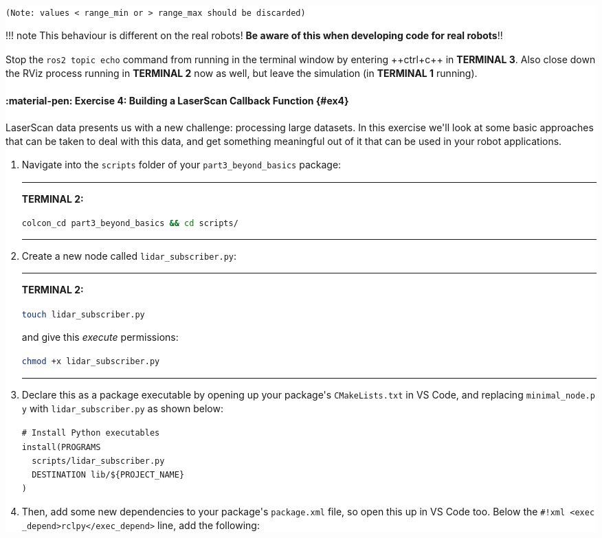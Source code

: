 ``` { .txt .no-copy }
(Note: values < range_min or > range_max should be discarded)
```

!!! note
    This behaviour is different on the real robots! **Be aware of this when developing code for real robots**!!

Stop the `ros2 topic echo` command from running in the terminal window by entering ++ctrl+c++ in **TERMINAL 3**. Also close down the RViz process running in **TERMINAL 2** now as well, but leave the simulation (in **TERMINAL 1** running). 

#### :material-pen: Exercise 4: Building a LaserScan Callback Function {#ex4}

LaserScan data presents us with a new challenge: processing large datasets. In this exercise we'll look at some basic approaches that can be taken to deal with this data, and get something meaningful out of it that can be used in your robot applications.

1. Navigate into the `scripts` folder of your `part3_beyond_basics` package:

    ***
    **TERMINAL 2:**
    ```bash
    colcon_cd part3_beyond_basics && cd scripts/
    ```
    ***

1. Create a new node called `lidar_subscriber.py`:
    
    ***
    **TERMINAL 2:**
    ```bash
    touch lidar_subscriber.py
    ``` 

    and give this *execute* permissions:

    ```bash
    chmod +x lidar_subscriber.py
    ```
    ***

1. Declare this as a package executable by opening up your package's `CMakeLists.txt` in VS Code, and replacing `minimal_node.py` with `lidar_subscriber.py` as shown below:

    ```txt title="CMakeLists.txt"
    # Install Python executables
    install(PROGRAMS
      scripts/lidar_subscriber.py
      DESTINATION lib/${PROJECT_NAME}
    )
    ```

1. Then, add some new dependencies to your package's `package.xml` file, so open this up in VS Code too. Below the `#!xml <exec_depend>rclpy</exec_depend>` line, add the following:

